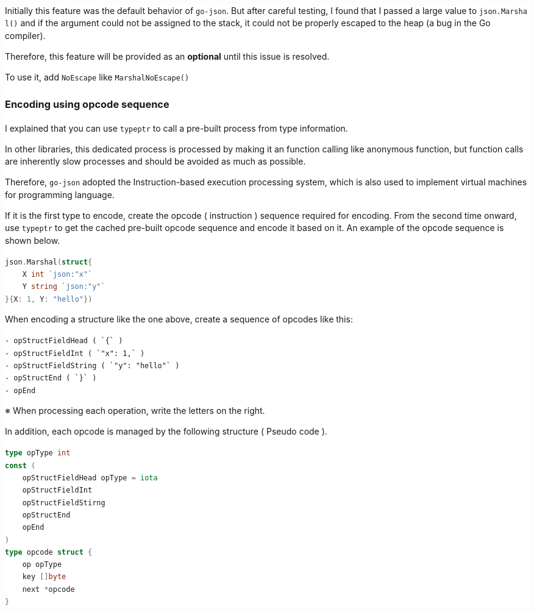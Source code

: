 Initially this feature was the default behavior of `go-json`.
But after careful testing, I found that I passed a large value to `json.Marshal()` and if the argument could not be assigned to the stack, it could not be properly escaped to the heap (a bug in the Go compiler).

Therefore, this feature will be provided as an **optional** until this issue is resolved.

To use it, add `NoEscape` like `MarshalNoEscape()`

### Encoding using opcode sequence

I explained that you can use `typeptr` to call a pre-built process from type information.

In other libraries, this dedicated process is processed by making it an function calling like anonymous function, but function calls are inherently slow processes and should be avoided as much as possible.

Therefore, `go-json` adopted the Instruction-based execution processing system, which is also used to implement virtual machines for programming language.

If it is the first type to encode, create the opcode ( instruction ) sequence required for encoding.
From the second time onward, use `typeptr` to get the cached pre-built opcode sequence and encode it based on it. An example of the opcode sequence is shown below.

```go
json.Marshal(struct{
    X int `json:"x"`
    Y string `json:"y"`
}{X: 1, Y: "hello"})
```

When encoding a structure like the one above, create a sequence of opcodes like this:

```
- opStructFieldHead ( `{` )
- opStructFieldInt ( `"x": 1,` )
- opStructFieldString ( `"y": "hello"` )
- opStructEnd ( `}` )
- opEnd
```

※ When processing each operation, write the letters on the right.

In addition, each opcode is managed by the following structure ( 
Pseudo code ).

```go
type opType int
const (
    opStructFieldHead opType = iota
    opStructFieldInt
    opStructFieldStirng
    opStructEnd
    opEnd
)
type opcode struct {
    op opType
    key []byte
    next *opcode
}
```
